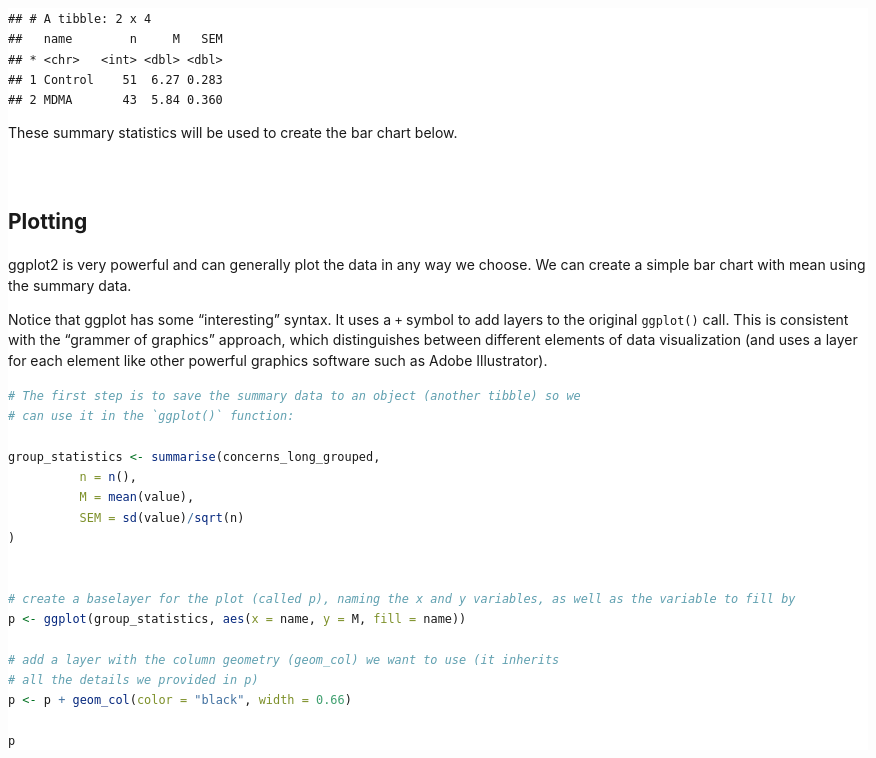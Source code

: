     ## # A tibble: 2 x 4
    ##   name        n     M   SEM
    ## * <chr>   <int> <dbl> <dbl>
    ## 1 Control    51  6.27 0.283
    ## 2 MDMA       43  5.84 0.360

These summary statistics will be used to create the bar chart below.

<br>

## Plotting

ggplot2 is very powerful and can generally plot the data in any way we
choose. We can create a simple bar chart with mean using the summary
data.

Notice that ggplot has some “interesting” syntax. It uses a `+` symbol
to add layers to the original `ggplot()` call. This is consistent with
the “grammer of graphics” approach, which distinguishes between
different elements of data visualization (and uses a layer for each
element like other powerful graphics software such as Adobe
Illustrator).

``` r
# The first step is to save the summary data to an object (another tibble) so we
# can use it in the `ggplot()` function:

group_statistics <- summarise(concerns_long_grouped,
          n = n(),
          M = mean(value),
          SEM = sd(value)/sqrt(n)
)


# create a baselayer for the plot (called p), naming the x and y variables, as well as the variable to fill by
p <- ggplot(group_statistics, aes(x = name, y = M, fill = name))

# add a layer with the column geometry (geom_col) we want to use (it inherits 
# all the details we provided in p)
p <- p + geom_col(color = "black", width = 0.66)

p
```
